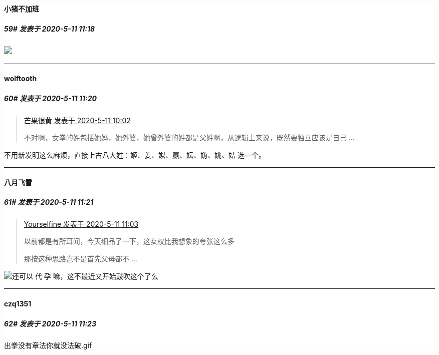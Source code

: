 ####  小猪不加班  
##### 59#       发表于 2020-5-11 11:18



<img src="https://static.saraba1st.com/image/smiley/face2017/066.png" referrerpolicy="no-referrer">







-----

####  wolftooth  
##### 60#       发表于 2020-5-11 11:20



<blockquote><a href="httphttps://bbs.saraba1st.com/2b/forum.php?mod=redirect&amp;goto=findpost&amp;pid=47375496&amp;ptid=1933924" target="_blank">芒果很黄 发表于 2020-5-11 10:02</a>

不对啊，女拳的姓包括她妈，她外婆，她曾外婆的姓都是父姓啊，从逻辑上来说，既然要独立应该是自己 ...</blockquote>
不用新发明这么麻烦，直接上古八大姓：姬、姜、姒、嬴、妘、妫、姚、姞 选一个。







-----

####  八月飞雪  
##### 61#       发表于 2020-5-11 11:21



<blockquote><a href="httphttps://bbs.saraba1st.com/2b/forum.php?mod=redirect&amp;goto=findpost&amp;pid=47376316&amp;ptid=1933924" target="_blank">Yourselfine 发表于 2020-5-11 11:03</a>

以前都是有所耳闻，今天细品了一下，这女权比我想象的夸张这么多


那按这种思路岂不是首先父母都不 ...</blockquote>
<img src="https://static.saraba1st.com/image/smiley/face2017/037.png" referrerpolicy="no-referrer">还可以 代 孕 嘛，这不最近又开始鼓吹这个了么







-----

####  czq1351  
##### 62#       发表于 2020-5-11 11:23




出拳没有章法你就没法破.gif


